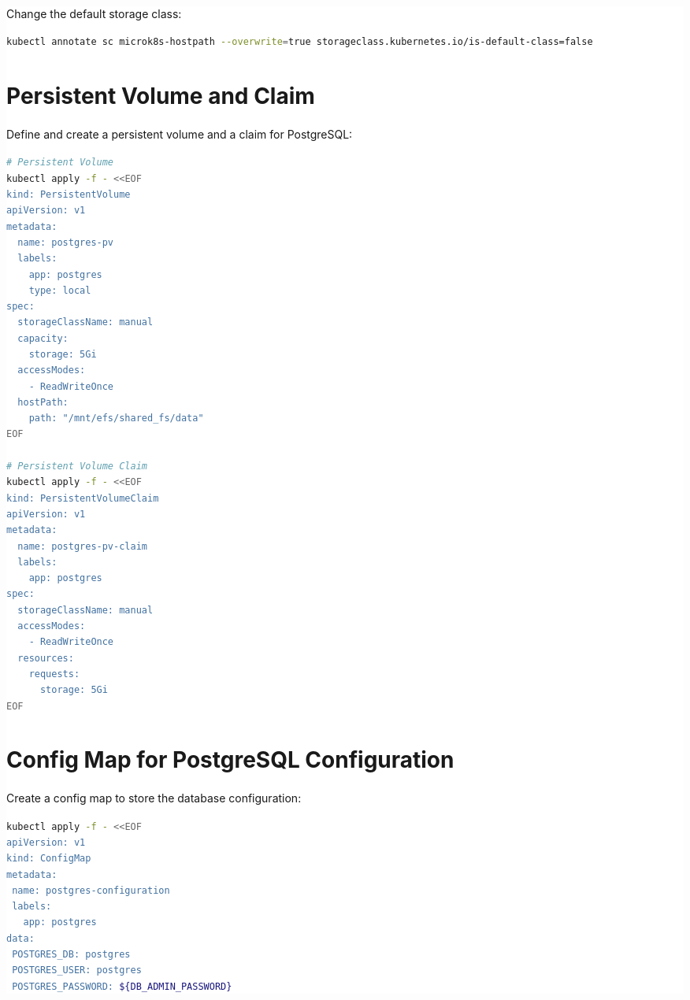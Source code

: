 ```bash
```

Change the default storage class:
```bash
kubectl annotate sc microk8s-hostpath --overwrite=true storageclass.kubernetes.io/is-default-class=false
```

# Persistent Volume and Claim
Define and create a persistent volume and a claim for PostgreSQL:
```bash
# Persistent Volume
kubectl apply -f - <<EOF
kind: PersistentVolume
apiVersion: v1
metadata:
  name: postgres-pv
  labels:
    app: postgres
    type: local
spec:
  storageClassName: manual
  capacity:
    storage: 5Gi
  accessModes:
    - ReadWriteOnce
  hostPath:
    path: "/mnt/efs/shared_fs/data"
EOF

# Persistent Volume Claim
kubectl apply -f - <<EOF
kind: PersistentVolumeClaim
apiVersion: v1
metadata:
  name: postgres-pv-claim
  labels:
    app: postgres
spec:
  storageClassName: manual
  accessModes:
    - ReadWriteOnce
  resources:
    requests:
      storage: 5Gi
EOF
```

# Config Map for PostgreSQL Configuration
Create a config map to store the database configuration:
```bash
kubectl apply -f - <<EOF
apiVersion: v1
kind: ConfigMap
metadata:
 name: postgres-configuration
 labels:
   app: postgres
data:
 POSTGRES_DB: postgres
 POSTGRES_USER: postgres
 POSTGRES_PASSWORD: ${DB_ADMIN_PASSWORD}
```